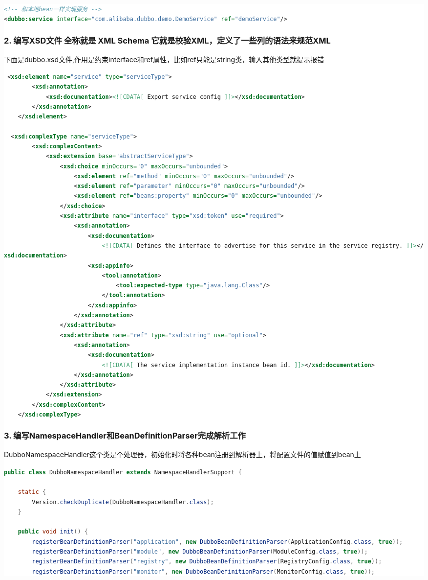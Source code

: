 
```xml
<!-- 和本地bean一样实现服务 -->
<dubbo:service interface="com.alibaba.dubbo.demo.DemoService" ref="demoService"/>
```

### 2. 编写XSD文件 全称就是 XML Schema  它就是校验XML，定义了一些列的语法来规范XML
下面是dubbo.xsd文件,作用是约束interface和ref属性，比如ref只能是string类，输入其他类型就提示报错
```xml
 <xsd:element name="service" type="serviceType">
        <xsd:annotation>
            <xsd:documentation><![CDATA[ Export service config ]]></xsd:documentation>
        </xsd:annotation>
    </xsd:element>

  <xsd:complexType name="serviceType">
        <xsd:complexContent>
            <xsd:extension base="abstractServiceType">
                <xsd:choice minOccurs="0" maxOccurs="unbounded">
                    <xsd:element ref="method" minOccurs="0" maxOccurs="unbounded"/>
                    <xsd:element ref="parameter" minOccurs="0" maxOccurs="unbounded"/>
                    <xsd:element ref="beans:property" minOccurs="0" maxOccurs="unbounded"/>
                </xsd:choice>
                <xsd:attribute name="interface" type="xsd:token" use="required">
                    <xsd:annotation>
                        <xsd:documentation>
                            <![CDATA[ Defines the interface to advertise for this service in the service registry. ]]></xsd:documentation>
                        <xsd:appinfo>
                            <tool:annotation>
                                <tool:expected-type type="java.lang.Class"/>
                            </tool:annotation>
                        </xsd:appinfo>
                    </xsd:annotation>
                </xsd:attribute>
                <xsd:attribute name="ref" type="xsd:string" use="optional">
                    <xsd:annotation>
                        <xsd:documentation>
                            <![CDATA[ The service implementation instance bean id. ]]></xsd:documentation>
                    </xsd:annotation>
                </xsd:attribute>
            </xsd:extension>
        </xsd:complexContent>
    </xsd:complexType>
```
### 3. 编写NamespaceHandler和BeanDefinitionParser完成解析工作
DubboNamespaceHandler这个类是个处理器，初始化时将各种bean注册到解析器上，将配置文件的值赋值到bean上
```java
public class DubboNamespaceHandler extends NamespaceHandlerSupport {

    static {
        Version.checkDuplicate(DubboNamespaceHandler.class);
    }

    public void init() {
        registerBeanDefinitionParser("application", new DubboBeanDefinitionParser(ApplicationConfig.class, true));
        registerBeanDefinitionParser("module", new DubboBeanDefinitionParser(ModuleConfig.class, true));
        registerBeanDefinitionParser("registry", new DubboBeanDefinitionParser(RegistryConfig.class, true));
        registerBeanDefinitionParser("monitor", new DubboBeanDefinitionParser(MonitorConfig.class, true));
```